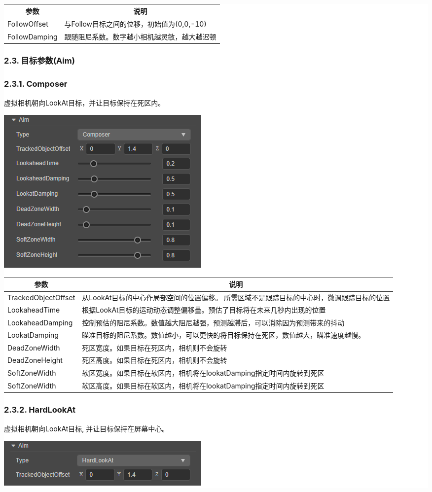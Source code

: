 | 参数          | 说明                                         |
|---------------|----------------------------------------------|
| FollowOffset  | 与Follow目标之间的位移，初始值为(0,0,-10)    |
| FollowDamping | 跟随阻尼系数。数字越小相机越灵敏，越大越迟顿 |

### 2.3. 目标参数(Aim)
### 2.3.1. Composer
虚拟相机朝向LookAt目标，并让目标保持在死区内。

![](./images/composer.png)

| 参数                | 说明                                                                                      |
|---------------------|-------------------------------------------------------------------------------------------|
| TrackedObjectOffset | 从LookAt目标的中心作局部空间的位置偏移。 所需区域不是跟踪目标的中心时，微调跟踪目标的位置 |
| LookaheadTime       | 根据LookAt目标的运动动态调整偏移量。预估了目标将在未来几秒内出现的位置                    |
| LookaheadDamping    | 控制预估的阻尼系数。数值越大阻尼越强，预测越滞后，可以消除因为预测带来的抖动              |
| LookatDamping       | 瞄准目标的阻尼系数。数值越小，可以更快的将目标保持在死区，数值越大，瞄准速度越慢。        |
| DeadZoneWidth       | 死区宽度。如果目标在死区内，相机则不会旋转                                                |
| DeadZoneHeight      | 死区高度。如果目标在死区内，相机则不会旋转                                                |
| SoftZoneWidth       | 软区宽度。如果目标在软区内，相机将在lookatDamping指定时间内旋转到死区                     |
| SoftZoneWidth       | 软区高度。如果目标在软区内，相机将在lookatDamping指定时间内旋转到死区                     |

### 2.3.2. HardLookAt
虚拟相机朝向LookAt目标, 并让目标保持在屏幕中心。

![](./images/hardlookat.png)
